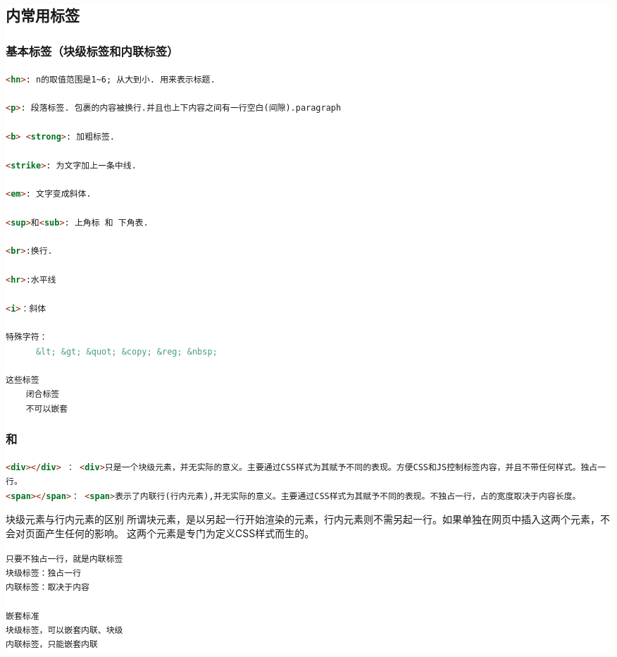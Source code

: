 ## <body>内常用标签

### 基本标签（**块级标签和内联标签**）


```html
<hn>: n的取值范围是1~6; 从大到小. 用来表示标题.

<p>: 段落标签. 包裹的内容被换行.并且也上下内容之间有一行空白(间隙).paragraph

<b> <strong>: 加粗标签.

<strike>: 为文字加上一条中线.

<em>: 文字变成斜体.

<sup>和<sub>: 上角标 和 下角表.

<br>:换行.

<hr>:水平线

<i>：斜体
    
特殊字符：
      &lt; &gt; &quot; &copy; &reg; &nbsp;

这些标签
    闭合标签
    不可以嵌套
```

### <div>和<span>
```html
<div></div> ： <div>只是一个块级元素，并无实际的意义。主要通过CSS样式为其赋予不同的表现。方便CSS和JS控制标签内容，并且不带任何样式。独占一行。
<span></span>： <span>表示了内联行(行内元素),并无实际的意义。主要通过CSS样式为其赋予不同的表现。不独占一行，占的宽度取决于内容长度。
```
块级元素与行内元素的区别
所谓块元素，是以另起一行开始渲染的元素，行内元素则不需另起一行。如果单独在网页中插入这两个元素，不会对页面产生任何的影响。
这两个元素是专门为定义CSS样式而生的。

```
只要不独占一行，就是内联标签
块级标签：独占一行
内联标签：取决于内容

嵌套标准
块级标签，可以嵌套内联、块级
内联标签，只能嵌套内联

```
